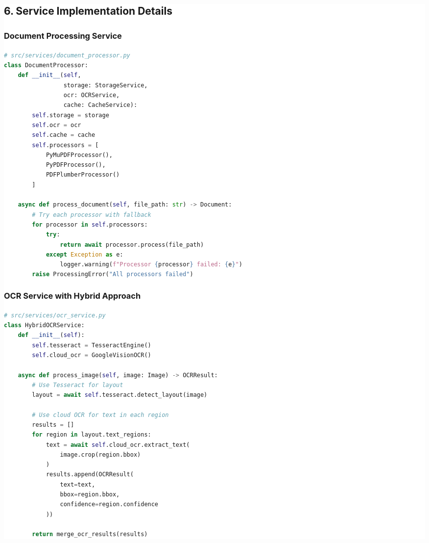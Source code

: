 ## 6. Service Implementation Details

### Document Processing Service

```python
# src/services/document_processor.py
class DocumentProcessor:
    def __init__(self, 
                 storage: StorageService,
                 ocr: OCRService,
                 cache: CacheService):
        self.storage = storage
        self.ocr = ocr
        self.cache = cache
        self.processors = [
            PyMuPDFProcessor(),
            PyPDFProcessor(),
            PDFPlumberProcessor()
        ]
    
    async def process_document(self, file_path: str) -> Document:
        # Try each processor with fallback
        for processor in self.processors:
            try:
                return await processor.process(file_path)
            except Exception as e:
                logger.warning(f"Processor {processor} failed: {e}")
        raise ProcessingError("All processors failed")
```

### OCR Service with Hybrid Approach

```python
# src/services/ocr_service.py
class HybridOCRService:
    def __init__(self):
        self.tesseract = TesseractEngine()
        self.cloud_ocr = GoogleVisionOCR()
    
    async def process_image(self, image: Image) -> OCRResult:
        # Use Tesseract for layout
        layout = await self.tesseract.detect_layout(image)
        
        # Use cloud OCR for text in each region
        results = []
        for region in layout.text_regions:
            text = await self.cloud_ocr.extract_text(
                image.crop(region.bbox)
            )
            results.append(OCRResult(
                text=text,
                bbox=region.bbox,
                confidence=region.confidence
            ))
        
        return merge_ocr_results(results)
```
